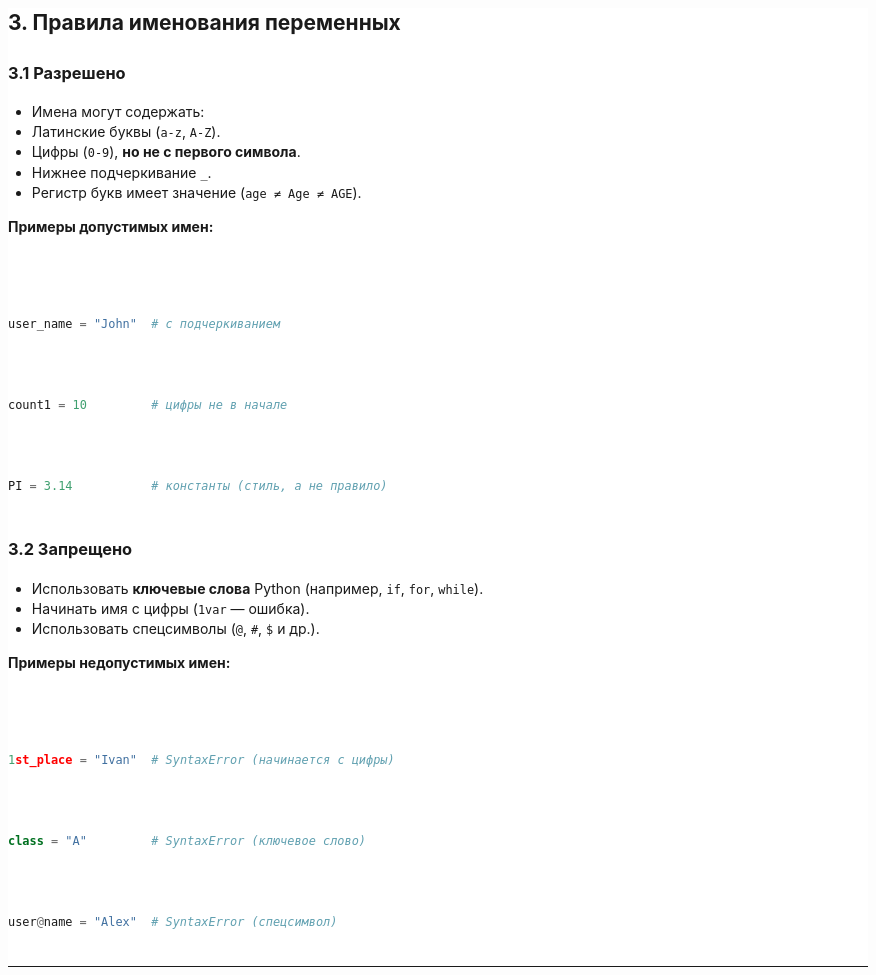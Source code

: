 ## **3. Правила именования переменных**

### **3.1 Разрешено**

- Имена могут содержать:
- Латинские буквы (`a-z`,
  `A-Z`).
- Цифры (`0-9`), **но не с первого символа**.
- Нижнее
  подчеркивание `_`.
- Регистр букв имеет значение (`age ≠ Age ≠ AGE`).

**Примеры допустимых имен:**

```python



user_name = "John"  # с подчеркиванием



count1 = 10         # цифры не в начале



PI = 3.14           # константы (стиль, а не правило)



```

### **3.2 Запрещено**

- Использовать **ключевые слова** Python (например, `if`, `for`, `while`).
- Начинать имя с цифры (`1var` — ошибка).
- Использовать спецсимволы (`@`, `#`, `$` и др.).

**Примеры недопустимых имен:**

```python



1st_place = "Ivan"  # SyntaxError (начинается с цифры)



class = "A"         # SyntaxError (ключевое слово)



user@name = "Alex"  # SyntaxError (спецсимвол)



```

---